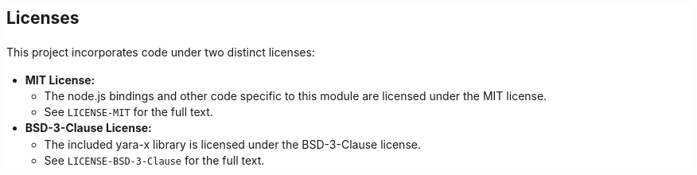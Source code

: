 ## Licenses

This project incorporates code under two distinct licenses:

- **MIT License:**
  - The node.js bindings and other code specific to this module are licensed under the MIT license.
  - See `LICENSE-MIT` for the full text.
- **BSD-3-Clause License:**
  - The included yara-x library is licensed under the BSD-3-Clause license.
  - See `LICENSE-BSD-3-Clause` for the full text.
